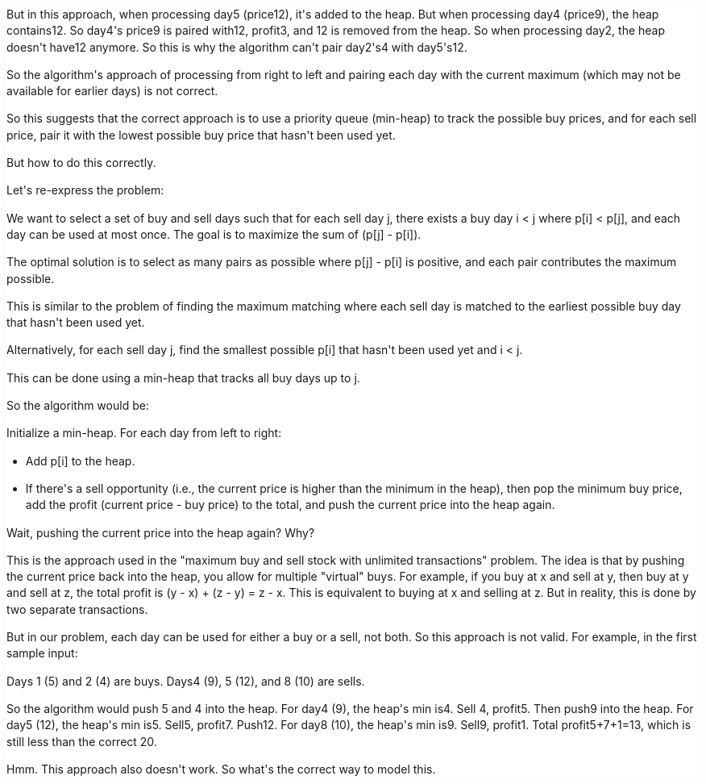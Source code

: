 But in this approach, when processing day5 (price12), it's added to the heap. But when processing day4 (price9), the heap contains12. So day4's price9 is paired with12, profit3, and 12 is removed from the heap. So when processing day2, the heap doesn't have12 anymore. So this is why the algorithm can't pair day2's4 with day5's12.

So the algorithm's approach of processing from right to left and pairing each day with the current maximum (which may not be available for earlier days) is not correct.

So this suggests that the correct approach is to use a priority queue (min-heap) to track the possible buy prices, and for each sell price, pair it with the lowest possible buy price that hasn't been used yet.

But how to do this correctly.

Let's re-express the problem:

We want to select a set of buy and sell days such that for each sell day j, there exists a buy day i < j where p[i] < p[j], and each day can be used at most once. The goal is to maximize the sum of (p[j] - p[i]).

The optimal solution is to select as many pairs as possible where p[j] - p[i] is positive, and each pair contributes the maximum possible.

This is similar to the problem of finding the maximum matching where each sell day is matched to the earliest possible buy day that hasn't been used yet.

Alternatively, for each sell day j, find the smallest possible p[i] that hasn't been used yet and i < j.

This can be done using a min-heap that tracks all buy days up to j.

So the algorithm would be:

Initialize a min-heap. For each day from left to right:

   - Add p[i] to the heap.

   - If there's a sell opportunity (i.e., the current price is higher than the minimum in the heap), then pop the minimum buy price, add the profit (current price - buy price) to the total, and push the current price into the heap again.

Wait, pushing the current price into the heap again? Why?

This is the approach used in the "maximum buy and sell stock with unlimited transactions" problem. The idea is that by pushing the current price back into the heap, you allow for multiple "virtual" buys. For example, if you buy at x and sell at y, then buy at y and sell at z, the total profit is (y - x) + (z - y) = z - x. This is equivalent to buying at x and selling at z. But in reality, this is done by two separate transactions.

But in our problem, each day can be used for either a buy or a sell, not both. So this approach is not valid. For example, in the first sample input:

Days 1 (5) and 2 (4) are buys. Days4 (9), 5 (12), and 8 (10) are sells.

So the algorithm would push 5 and 4 into the heap. For day4 (9), the heap's min is4. Sell 4, profit5. Then push9 into the heap. For day5 (12), the heap's min is5. Sell5, profit7. Push12. For day8 (10), the heap's min is9. Sell9, profit1. Total profit5+7+1=13, which is still less than the correct 20.

Hmm. This approach also doesn't work. So what's the correct way to model this.
